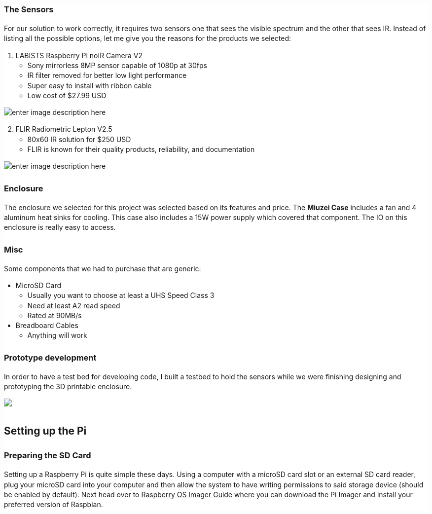 ### The Sensors
For our solution to work correctly, it requires two sensors one that sees the visible spectrum and the other 
that sees IR. Instead of listing all the possible options, let me give you the reasons for the products we selected:

1. LABISTS Raspberry Pi noIR Camera V2
	* Sony mirrorless 8MP sensor capable of 1080p at 30fps
	* IR filter removed for better low light performance
	* Super easy to install with ribbon cable 
	* Low cost of $27.99 USD

![enter image description here](https://github.com/jplineb/FeverDetectorCOVIDChallenge/blob/master/Photos/picamera.jpg?raw=true)


2. FLIR Radiometric Lepton V2.5 
	* 80x60 IR solution for $250 USD
	* FLIR is known for their quality products, reliability, and documentation


![enter image description here](https://github.com/jplineb/FeverDetectorCOVIDChallenge/blob/master/Photos/FLIR_Lepton.jpg?raw=true)

### Enclosure
The enclosure we selected for this project was selected based on its features and price. The  **Miuzei Case** includes a fan and 4 aluminum heat sinks for cooling. This case also includes a 15W power supply which covered that component. The IO on this enclosure is really easy to access.

### Misc
Some components that we had to purchase that are generic:
* MicroSD Card
	* Usually you want to choose at least a UHS Speed Class 3
	* Need at least A2 read speed
	* Rated at 90MB/s
* Breadboard Cables
	* Anything will work

### Prototype development
In order to have a test bed for developing code, I built a testbed to hold the sensors while we were finishing designing and prototyping the 3D printable enclosure.

![](https://github.com/jplineb/FeverDetectorCOVIDChallenge/blob/master/Photos/testbed.png?raw=true)

## Setting up the Pi 

### Preparing the SD Card
Setting up a Raspberry Pi is quite simple these days. Using a computer with a microSD card slot or an external SD card reader, plug your microSD card into your computer and then allow the system to have writing permissions to said storage device (should be enabled by default). Next head over to [Raspberry OS Imager Guide](https://www.raspberrypi.org/documentation/installation/installing-images/README.md) where you can download the Pi Imager and install your preferred version of Raspbian. 
